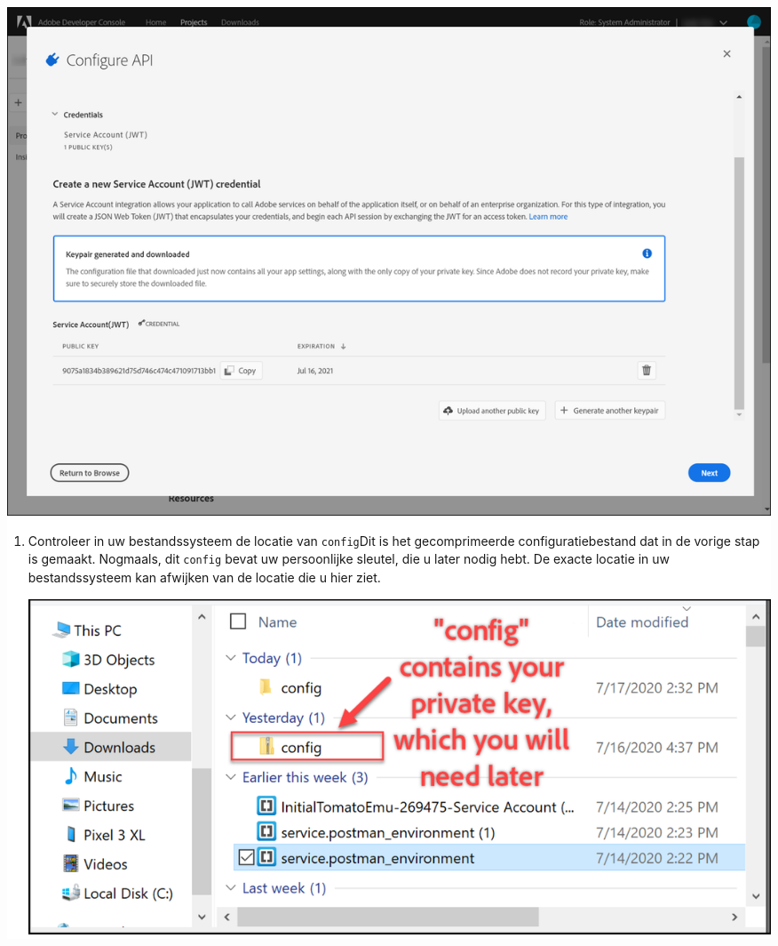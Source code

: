    ![configure-io-target-createproject7](assets/configure-io-target-createproject7.png)

1. Controleer in uw bestandssysteem de locatie van `config`Dit is het gecomprimeerde configuratiebestand dat in de vorige stap is gemaakt. Nogmaals, dit `config` bevat uw persoonlijke sleutel, die u later nodig hebt. De exacte locatie in uw bestandssysteem kan afwijken van de locatie die u hier ziet.

   ![configure-io-target-createproject8](assets/configure-io-target-createproject8.png)
